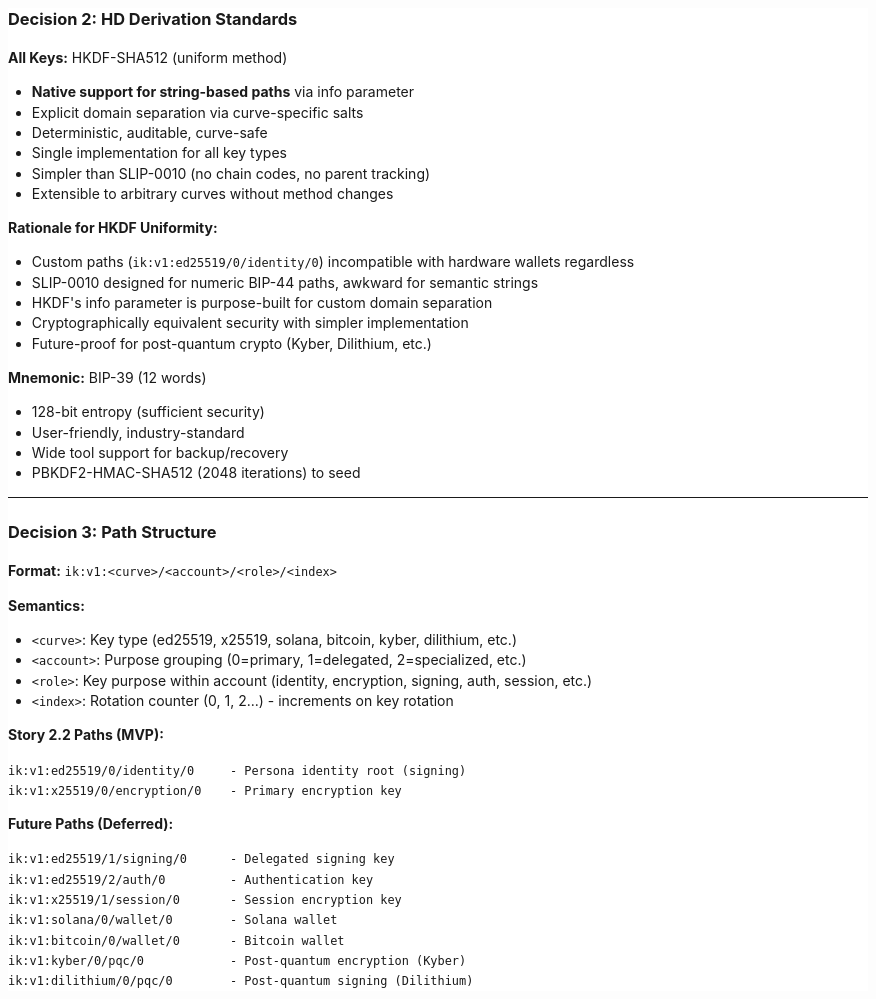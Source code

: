 ### Decision 2: HD Derivation Standards

**All Keys:** HKDF-SHA512 (uniform method)

- **Native support for string-based paths** via info parameter
- Explicit domain separation via curve-specific salts
- Deterministic, auditable, curve-safe
- Single implementation for all key types
- Simpler than SLIP-0010 (no chain codes, no parent tracking)
- Extensible to arbitrary curves without method changes

**Rationale for HKDF Uniformity:**

- Custom paths (`ik:v1:ed25519/0/identity/0`) incompatible with hardware wallets regardless
- SLIP-0010 designed for numeric BIP-44 paths, awkward for semantic strings
- HKDF's info parameter is purpose-built for custom domain separation
- Cryptographically equivalent security with simpler implementation
- Future-proof for post-quantum crypto (Kyber, Dilithium, etc.)

**Mnemonic:** BIP-39 (12 words)

- 128-bit entropy (sufficient security)
- User-friendly, industry-standard
- Wide tool support for backup/recovery
- PBKDF2-HMAC-SHA512 (2048 iterations) to seed

---

### Decision 3: Path Structure

**Format:** `ik:v1:<curve>/<account>/<role>/<index>`

**Semantics:**

- `<curve>`: Key type (ed25519, x25519, solana, bitcoin, kyber, dilithium, etc.)
- `<account>`: Purpose grouping (0=primary, 1=delegated, 2=specialized, etc.)
- `<role>`: Key purpose within account (identity, encryption, signing, auth, session, etc.)
- `<index>`: Rotation counter (0, 1, 2...) - increments on key rotation

**Story 2.2 Paths (MVP):**

```
ik:v1:ed25519/0/identity/0     - Persona identity root (signing)
ik:v1:x25519/0/encryption/0    - Primary encryption key
```

**Future Paths (Deferred):**

```
ik:v1:ed25519/1/signing/0      - Delegated signing key
ik:v1:ed25519/2/auth/0         - Authentication key
ik:v1:x25519/1/session/0       - Session encryption key
ik:v1:solana/0/wallet/0        - Solana wallet
ik:v1:bitcoin/0/wallet/0       - Bitcoin wallet
ik:v1:kyber/0/pqc/0            - Post-quantum encryption (Kyber)
ik:v1:dilithium/0/pqc/0        - Post-quantum signing (Dilithium)
```
